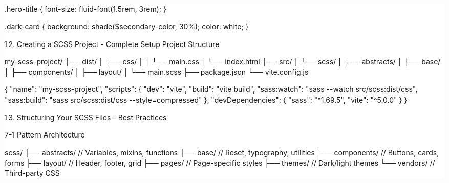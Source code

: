 .hero-title {
  font-size: fluid-font(1.5rem, 3rem);
}

.dark-card {
  background: shade($secondary-color, 30%);
  color: white;
}



12. Creating a SCSS Project - Complete Setup
Project Structure

my-scss-project/
├── dist/
│   ├── css/
│   │   └── main.css
│   └── index.html
├── src/
│   └── scss/
│       ├── abstracts/
│       ├── base/
│       ├── components/
│       ├── layout/
│       └── main.scss
├── package.json
└── vite.config.js


{
  "name": "my-scss-project",
  "scripts": {
    "dev": "vite",
    "build": "vite build",
    "sass:watch": "sass --watch src/scss:dist/css",
    "sass:build": "sass src/scss:dist/css --style=compressed"
  },
  "devDependencies": {
    "sass": "^1.69.5",
    "vite": "^5.0.0"
  }
}

13. Structuring Your SCSS Files - Best Practices


7-1 Pattern Architecture

scss/
├── abstracts/     // Variables, mixins, functions
├── base/          // Reset, typography, utilities
├── components/    // Buttons, cards, forms
├── layout/        // Header, footer, grid
├── pages/         // Page-specific styles
├── themes/        // Dark/light themes
└── vendors/       // Third-party CSS
